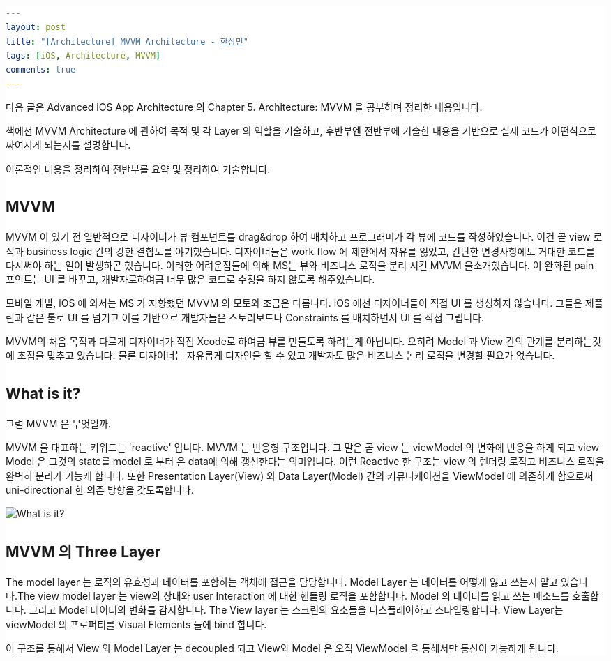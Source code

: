 ```yaml
---
layout: post
title: "[Architecture] MVVM Architecture - 한상민"
tags: [iOS, Architecture, MVVM]
comments: true
---
```



다음 글은 Advanced iOS App Architecture 의 Chapter 5. Architecture: MVVM 을 공부하며 정리한 내용입니다.

책에선 MVVM Architecture 에 관하여 목적 및 각 Layer 의 역할을 기술하고, 후반부엔 전반부에 기술한 내용을 기반으로 실제 코드가 어떤식으로 짜여지게 되는지를 설명합니다.

이론적인 내용을 정리하여 전반부를 요약 및 정리하여 기술합니다.


## MVVM

MVVM 이 있기 전 일반적으로 디자이너가 뷰 컴포넌트를 drag&drop 하여 배치하고 프로그래머가 각 뷰에 코드를 작성하였습니다. 이건 곧 view 로직과 business logic 간의 강한 결합도를 야기했습니다. 디자이너들은 work flow 에 제한에서 자유를 잃었고, 간단한 변경사항에도 거대한 코드를 다시써야 하는 일이 발생하곤 했습니다. 이러한 어려운점들에 의해 MS는 뷰와 비즈니스 로직을 분리 시킨 MVVM 을소개했습니다. 이 완화된 pain 포인트는 UI 를 바꾸고, 개발자로하여금 너무 많은 코드로 수정을 하지 않도록 해주었습니다.

모바일 개발, iOS 에 와서는 MS 가 지향했던 MVVM 의 모토와 조금은 다릅니다. iOS 에선 디자이너들이 직접 UI 를 생성하지 않습니다. 그들은 제플린과 같은 툴로 UI 를 넘기고 이를 기반으로 개발자들은 스토리보드나 Constraints 를 배치하면서 UI 를 직접 그립니다. 

MVVM의 처음 목적과 다르게 디자이너가 직접 Xcode로 하여금 뷰를 만들도록 하려는게 아닙니다. 오히려 Model 과 View 간의 관계를 분리하는것에 초점을 맞추고 있습니다. 물론 디자이너는 자유롭게 디자인을 할 수 있고 개발자도 많은 비즈니스 논리 로직을 변경할 필요가 없습니다.



## What is it?

그럼 MVVM 은 무엇일까. 

MVVM 을 대표하는 키워드는  'reactive' 입니다. MVVM 는 반응형 구조입니다. 그 말은 곧 view 는 viewModel 의 변화에 반응을 하게 되고 view Model 은 그것의 state를 model 로 부터 온 data에 의해 갱신한다는 의미입니다. 이런 Reactive 한 구조는 view 의 렌더링 로직고 비즈니스 로직을 완벽히 분리가 가능케 합니다. 또한 Presentation Layer(View) 와 Data Layer(Model) 간의 커뮤니케이션을 ViewModel 에 의존하게 함으로써 uni-directional 한 의존 방향을 갖도록합니다.

![What is it?](/images/CreamyCoup/Whatisit.png)



## MVVM 의 Three Layer

The model layer 는 로직의 유효성과 데이터를 포함하는 객체에 접근을 담당합니다. Model Layer 는 데이터를 어떻게 잃고 쓰는지 알고 있습니다.The view model layer 는 view의 상태와 user Interaction 에 대한 핸들링 로직을 포함합니다. Model 의 데이터를 읽고 쓰는 메소드를 호출합니다. 그리고 Model 데이터의 변화를 감지합니다. The View layer 는 스크린의 요소들을 디스플레이하고 스타일링합니다. View Layer는 viewModel 의 프로퍼티를 Visual Elements 들에 bind 합니다. 

이 구조를 통해서 View 와 Model Layer 는 decoupled 되고 View와 Model 은 오직 ViewModel 을 통해서만 통신이 가능하게 됩니다.


